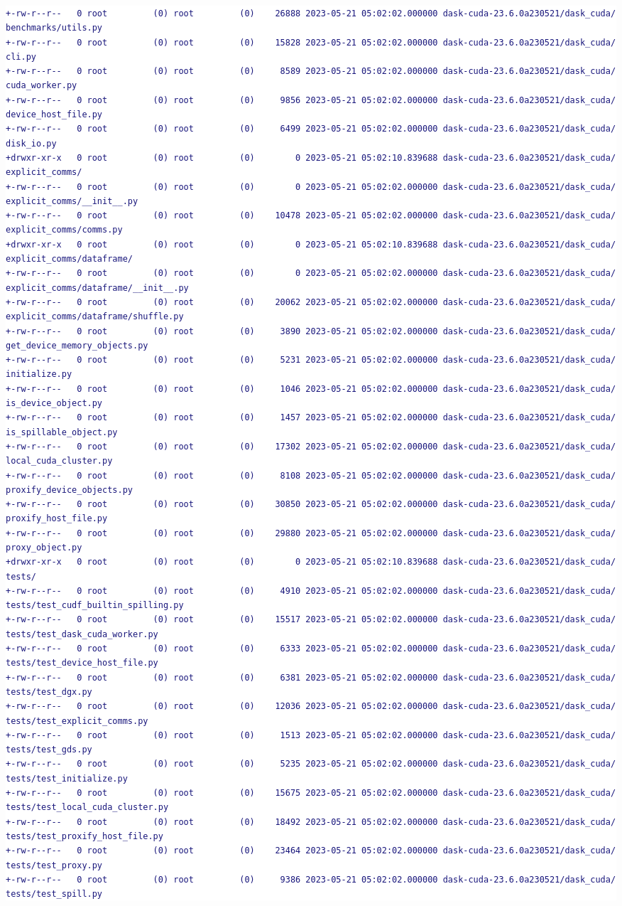 ```diff
+-rw-r--r--   0 root         (0) root         (0)    26888 2023-05-21 05:02:02.000000 dask-cuda-23.6.0a230521/dask_cuda/benchmarks/utils.py
+-rw-r--r--   0 root         (0) root         (0)    15828 2023-05-21 05:02:02.000000 dask-cuda-23.6.0a230521/dask_cuda/cli.py
+-rw-r--r--   0 root         (0) root         (0)     8589 2023-05-21 05:02:02.000000 dask-cuda-23.6.0a230521/dask_cuda/cuda_worker.py
+-rw-r--r--   0 root         (0) root         (0)     9856 2023-05-21 05:02:02.000000 dask-cuda-23.6.0a230521/dask_cuda/device_host_file.py
+-rw-r--r--   0 root         (0) root         (0)     6499 2023-05-21 05:02:02.000000 dask-cuda-23.6.0a230521/dask_cuda/disk_io.py
+drwxr-xr-x   0 root         (0) root         (0)        0 2023-05-21 05:02:10.839688 dask-cuda-23.6.0a230521/dask_cuda/explicit_comms/
+-rw-r--r--   0 root         (0) root         (0)        0 2023-05-21 05:02:02.000000 dask-cuda-23.6.0a230521/dask_cuda/explicit_comms/__init__.py
+-rw-r--r--   0 root         (0) root         (0)    10478 2023-05-21 05:02:02.000000 dask-cuda-23.6.0a230521/dask_cuda/explicit_comms/comms.py
+drwxr-xr-x   0 root         (0) root         (0)        0 2023-05-21 05:02:10.839688 dask-cuda-23.6.0a230521/dask_cuda/explicit_comms/dataframe/
+-rw-r--r--   0 root         (0) root         (0)        0 2023-05-21 05:02:02.000000 dask-cuda-23.6.0a230521/dask_cuda/explicit_comms/dataframe/__init__.py
+-rw-r--r--   0 root         (0) root         (0)    20062 2023-05-21 05:02:02.000000 dask-cuda-23.6.0a230521/dask_cuda/explicit_comms/dataframe/shuffle.py
+-rw-r--r--   0 root         (0) root         (0)     3890 2023-05-21 05:02:02.000000 dask-cuda-23.6.0a230521/dask_cuda/get_device_memory_objects.py
+-rw-r--r--   0 root         (0) root         (0)     5231 2023-05-21 05:02:02.000000 dask-cuda-23.6.0a230521/dask_cuda/initialize.py
+-rw-r--r--   0 root         (0) root         (0)     1046 2023-05-21 05:02:02.000000 dask-cuda-23.6.0a230521/dask_cuda/is_device_object.py
+-rw-r--r--   0 root         (0) root         (0)     1457 2023-05-21 05:02:02.000000 dask-cuda-23.6.0a230521/dask_cuda/is_spillable_object.py
+-rw-r--r--   0 root         (0) root         (0)    17302 2023-05-21 05:02:02.000000 dask-cuda-23.6.0a230521/dask_cuda/local_cuda_cluster.py
+-rw-r--r--   0 root         (0) root         (0)     8108 2023-05-21 05:02:02.000000 dask-cuda-23.6.0a230521/dask_cuda/proxify_device_objects.py
+-rw-r--r--   0 root         (0) root         (0)    30850 2023-05-21 05:02:02.000000 dask-cuda-23.6.0a230521/dask_cuda/proxify_host_file.py
+-rw-r--r--   0 root         (0) root         (0)    29880 2023-05-21 05:02:02.000000 dask-cuda-23.6.0a230521/dask_cuda/proxy_object.py
+drwxr-xr-x   0 root         (0) root         (0)        0 2023-05-21 05:02:10.839688 dask-cuda-23.6.0a230521/dask_cuda/tests/
+-rw-r--r--   0 root         (0) root         (0)     4910 2023-05-21 05:02:02.000000 dask-cuda-23.6.0a230521/dask_cuda/tests/test_cudf_builtin_spilling.py
+-rw-r--r--   0 root         (0) root         (0)    15517 2023-05-21 05:02:02.000000 dask-cuda-23.6.0a230521/dask_cuda/tests/test_dask_cuda_worker.py
+-rw-r--r--   0 root         (0) root         (0)     6333 2023-05-21 05:02:02.000000 dask-cuda-23.6.0a230521/dask_cuda/tests/test_device_host_file.py
+-rw-r--r--   0 root         (0) root         (0)     6381 2023-05-21 05:02:02.000000 dask-cuda-23.6.0a230521/dask_cuda/tests/test_dgx.py
+-rw-r--r--   0 root         (0) root         (0)    12036 2023-05-21 05:02:02.000000 dask-cuda-23.6.0a230521/dask_cuda/tests/test_explicit_comms.py
+-rw-r--r--   0 root         (0) root         (0)     1513 2023-05-21 05:02:02.000000 dask-cuda-23.6.0a230521/dask_cuda/tests/test_gds.py
+-rw-r--r--   0 root         (0) root         (0)     5235 2023-05-21 05:02:02.000000 dask-cuda-23.6.0a230521/dask_cuda/tests/test_initialize.py
+-rw-r--r--   0 root         (0) root         (0)    15675 2023-05-21 05:02:02.000000 dask-cuda-23.6.0a230521/dask_cuda/tests/test_local_cuda_cluster.py
+-rw-r--r--   0 root         (0) root         (0)    18492 2023-05-21 05:02:02.000000 dask-cuda-23.6.0a230521/dask_cuda/tests/test_proxify_host_file.py
+-rw-r--r--   0 root         (0) root         (0)    23464 2023-05-21 05:02:02.000000 dask-cuda-23.6.0a230521/dask_cuda/tests/test_proxy.py
+-rw-r--r--   0 root         (0) root         (0)     9386 2023-05-21 05:02:02.000000 dask-cuda-23.6.0a230521/dask_cuda/tests/test_spill.py
```